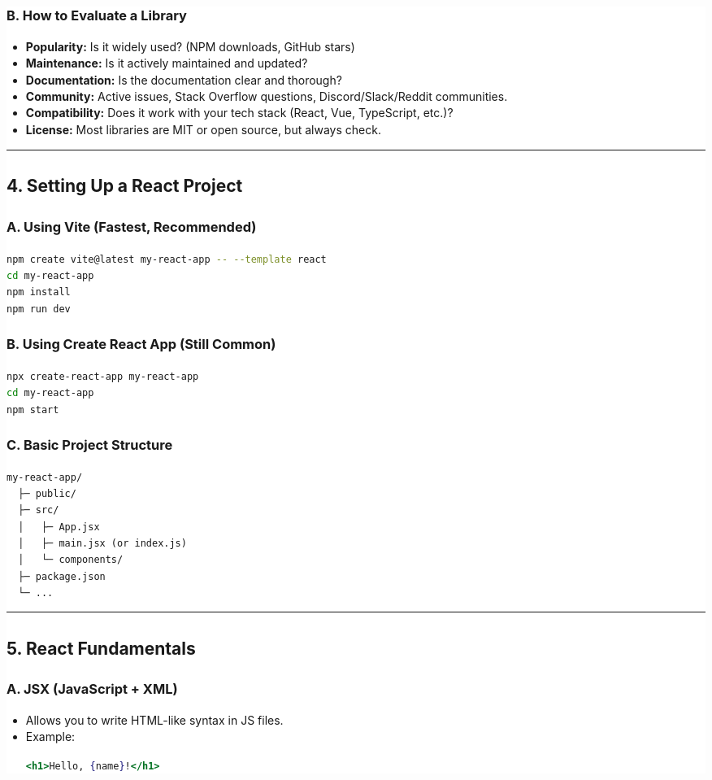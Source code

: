 ### B. How to Evaluate a Library

- **Popularity:** Is it widely used? (NPM downloads, GitHub stars)
- **Maintenance:** Is it actively maintained and updated?
- **Documentation:** Is the documentation clear and thorough?
- **Community:** Active issues, Stack Overflow questions, Discord/Slack/Reddit communities.
- **Compatibility:** Does it work with your tech stack (React, Vue, TypeScript, etc.)?
- **License:** Most libraries are MIT or open source, but always check.

---

## 4. Setting Up a React Project

### A. Using Vite (Fastest, Recommended)

```bash
npm create vite@latest my-react-app -- --template react
cd my-react-app
npm install
npm run dev
```

### B. Using Create React App (Still Common)

```bash
npx create-react-app my-react-app
cd my-react-app
npm start
```

### C. Basic Project Structure

```
my-react-app/
  ├─ public/
  ├─ src/
  │   ├─ App.jsx
  │   ├─ main.jsx (or index.js)
  │   └─ components/
  ├─ package.json
  └─ ...
```

---

## 5. React Fundamentals

### A. JSX (JavaScript + XML)

- Allows you to write HTML-like syntax in JS files.
- Example:
  ```jsx
  <h1>Hello, {name}!</h1>
  ```
